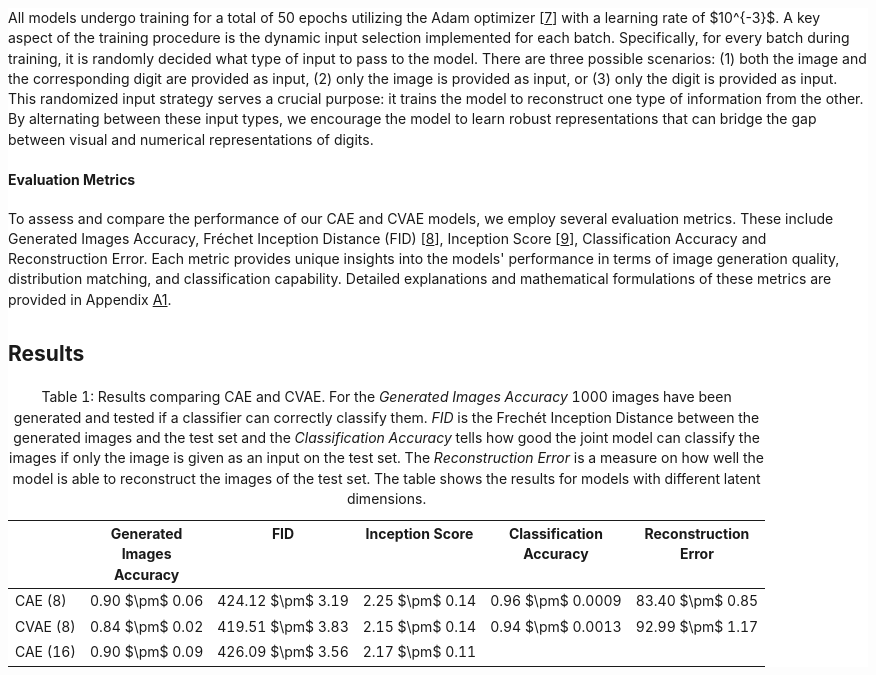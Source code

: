 <p class="text-justify">All models undergo training for a total of 50 epochs utilizing the Adam optimizer [<a href="#kingma2014adam">7</a>] with a learning rate of $10^{-3}$. A key aspect of the training procedure is the dynamic input selection implemented for each batch. Specifically, for every batch during training, it is randomly decided what type of input to pass to the model. There are three possible scenarios: (1) both the image and the corresponding digit are provided as input, (2) only the image is provided as input, or (3) only the digit is provided as input. This randomized input strategy serves a crucial purpose: it trains the model to reconstruct one type of information from the other. By alternating between these input types, we encourage the model to learn robust representations that can bridge the gap between visual and numerical representations of digits.</p>

#### Evaluation Metrics
<p class="text-justify">To assess and compare the performance of our CAE and CVAE models, we employ several evaluation metrics. These include Generated Images Accuracy, Fréchet Inception Distance (FID) [<a href="#heusel2017gans">8</a>], Inception Score [<a href="#salimans2016improved">9</a>], Classification Accuracy and Reconstruction Error. Each metric provides unique insights into the models' performance in terms of image generation quality, distribution matching, and classification capability. Detailed explanations and mathematical formulations of these metrics are provided in Appendix <a href="#appendix:metrics">A1</a>.</p>


## Results

<div class="row justify-content-center">
<div class="col-auto">
<table class="table table-responsive" id="eval_metrics">
<caption>Table 1: Results comparing CAE and CVAE. For the <i>Generated Images Accuracy</i> 1000 images have been generated and tested if a classifier can correctly classify them. <i>FID</i> is the Frechét Inception Distance between the generated images and the test set and the <i>Classification Accuracy</i> tells how good the joint model can classify the images if only the image is given as an input on the test set. The <i>Reconstruction Error</i> is a measure on how well the model is able to reconstruct the images of the test set. The table shows the results for models with different latent dimensions.</caption>
  <thead>
    <tr>
        <th scope="col"></th>
        <th scope="col">Generated<br>Images<br>Accuracy</th>
        <th scope="col">FID</th>
        <th scope="col">Inception Score</th>
        <th scope="col">Classification<br>Accuracy</th>
        <th scope="col">Reconstruction<br>Error</th>
    </tr>
  </thead>
  <tbody>
    <tr>
        <td>CAE (8)</td>
        <td>0.90 $\pm$ 0.06</td>
        <td>424.12 $\pm$ 3.19</td>
        <td class="best-result">2.25 $\pm$ 0.14</td>
        <td>0.96 $\pm$ 0.0009</td>
        <td>83.40 $\pm$ 0.85</td>
    </tr>
    <tr>
        <td>CVAE (8)</td>
        <td>0.84 $\pm$ 0.02</td>
        <td>419.51 $\pm$ 3.83</td>
        <td>2.15 $\pm$ 0.14</td>
        <td>0.94 $\pm$ 0.0013</td>
        <td>92.99 $\pm$ 1.17</td>
    </tr>
    <tr>
        <td>CAE (16)</td>
        <td>0.90 $\pm$ 0.09</td>
        <td>426.09 $\pm$ 3.56</td>
        <td>2.17 $\pm$ 0.11</td>